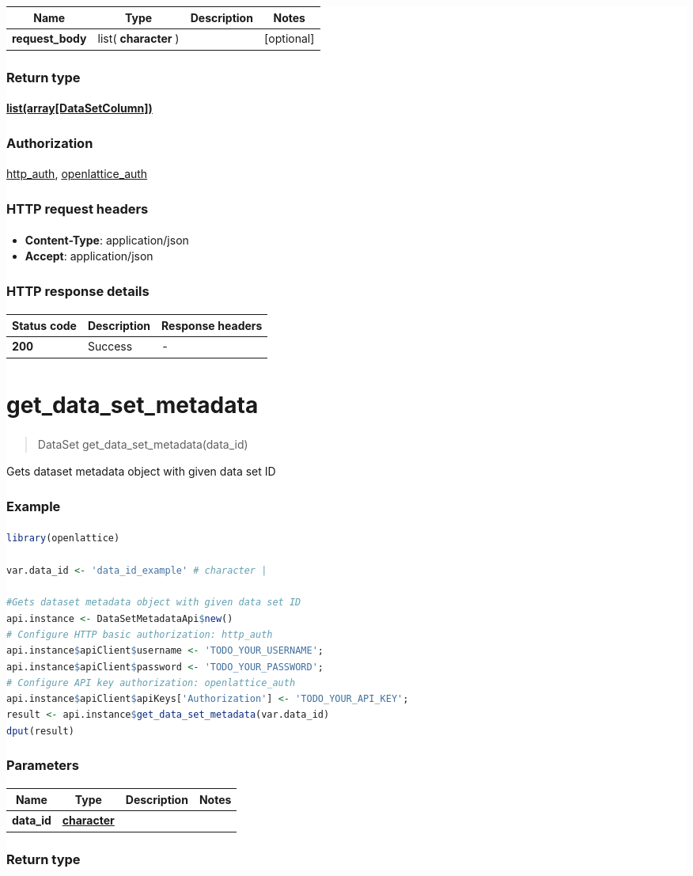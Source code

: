 Name | Type | Description  | Notes
------------- | ------------- | ------------- | -------------
 **request_body** | list( **character** )|  | [optional] 

### Return type

[**list(array[DataSetColumn])**](array.md)

### Authorization

[http_auth](../README.md#http_auth), [openlattice_auth](../README.md#openlattice_auth)

### HTTP request headers

 - **Content-Type**: application/json
 - **Accept**: application/json

### HTTP response details
| Status code | Description | Response headers |
|-------------|-------------|------------------|
| **200** | Success |  -  |

# **get_data_set_metadata**
> DataSet get_data_set_metadata(data_id)

Gets dataset metadata object with given data set ID

### Example
```R
library(openlattice)

var.data_id <- 'data_id_example' # character | 

#Gets dataset metadata object with given data set ID
api.instance <- DataSetMetadataApi$new()
# Configure HTTP basic authorization: http_auth
api.instance$apiClient$username <- 'TODO_YOUR_USERNAME';
api.instance$apiClient$password <- 'TODO_YOUR_PASSWORD';
# Configure API key authorization: openlattice_auth
api.instance$apiClient$apiKeys['Authorization'] <- 'TODO_YOUR_API_KEY';
result <- api.instance$get_data_set_metadata(var.data_id)
dput(result)
```

### Parameters

Name | Type | Description  | Notes
------------- | ------------- | ------------- | -------------
 **data_id** | [**character**](.md)|  | 

### Return type
